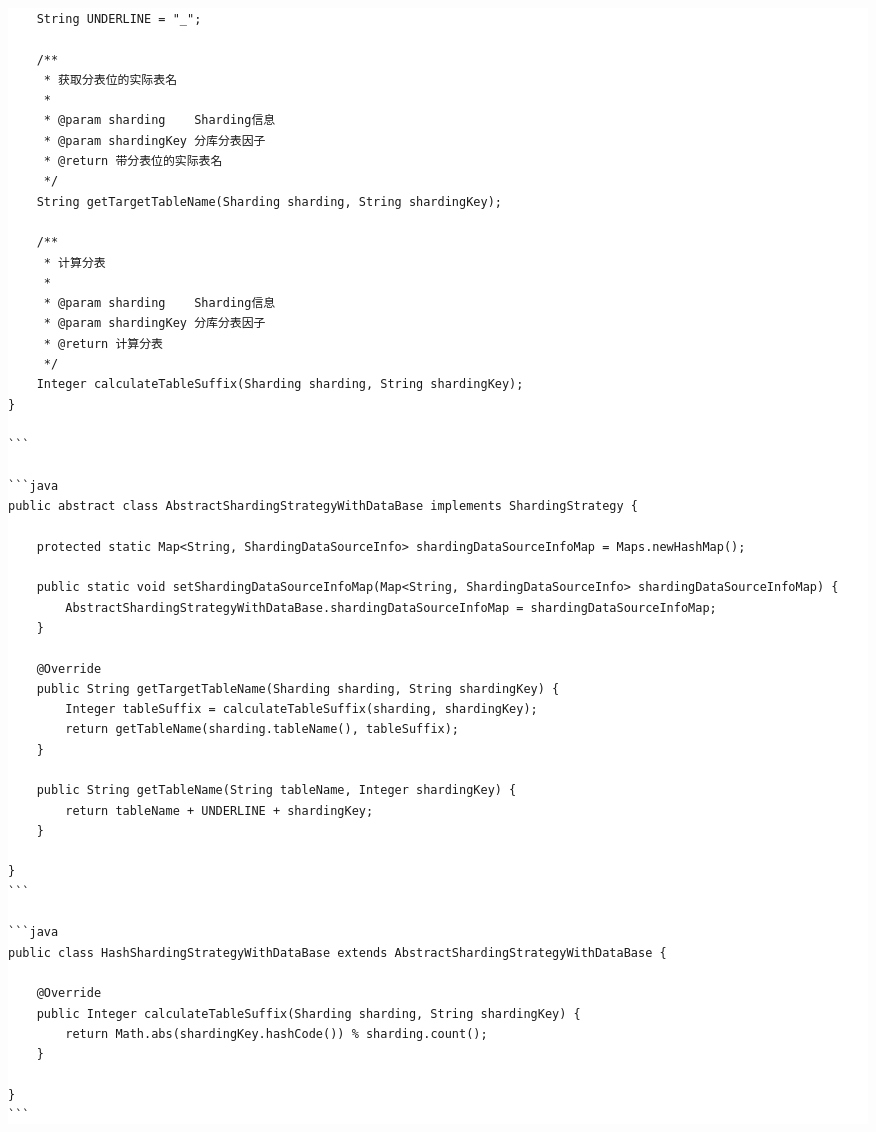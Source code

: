 	    String UNDERLINE = "_";
	
	    /**
	     * 获取分表位的实际表名
	     *
	     * @param sharding    Sharding信息
	     * @param shardingKey 分库分表因子
	     * @return 带分表位的实际表名
	     */
	    String getTargetTableName(Sharding sharding, String shardingKey);
	
	    /**
	     * 计算分表
	     *
	     * @param sharding    Sharding信息
	     * @param shardingKey 分库分表因子
	     * @return 计算分表
	     */
	    Integer calculateTableSuffix(Sharding sharding, String shardingKey);
	}
	
	```
	
	```java
	public abstract class AbstractShardingStrategyWithDataBase implements ShardingStrategy {
	
	    protected static Map<String, ShardingDataSourceInfo> shardingDataSourceInfoMap = Maps.newHashMap();
	
	    public static void setShardingDataSourceInfoMap(Map<String, ShardingDataSourceInfo> shardingDataSourceInfoMap) {
	        AbstractShardingStrategyWithDataBase.shardingDataSourceInfoMap = shardingDataSourceInfoMap;
	    }
	
	    @Override
	    public String getTargetTableName(Sharding sharding, String shardingKey) {
	        Integer tableSuffix = calculateTableSuffix(sharding, shardingKey);
	        return getTableName(sharding.tableName(), tableSuffix);
	    }
	
	    public String getTableName(String tableName, Integer shardingKey) {
	        return tableName + UNDERLINE + shardingKey;
	    }
	
	}
	```
	
	```java
	public class HashShardingStrategyWithDataBase extends AbstractShardingStrategyWithDataBase {
	
	    @Override
	    public Integer calculateTableSuffix(Sharding sharding, String shardingKey) {
	        return Math.abs(shardingKey.hashCode()) % sharding.count();
	    }
	
	}
	```
